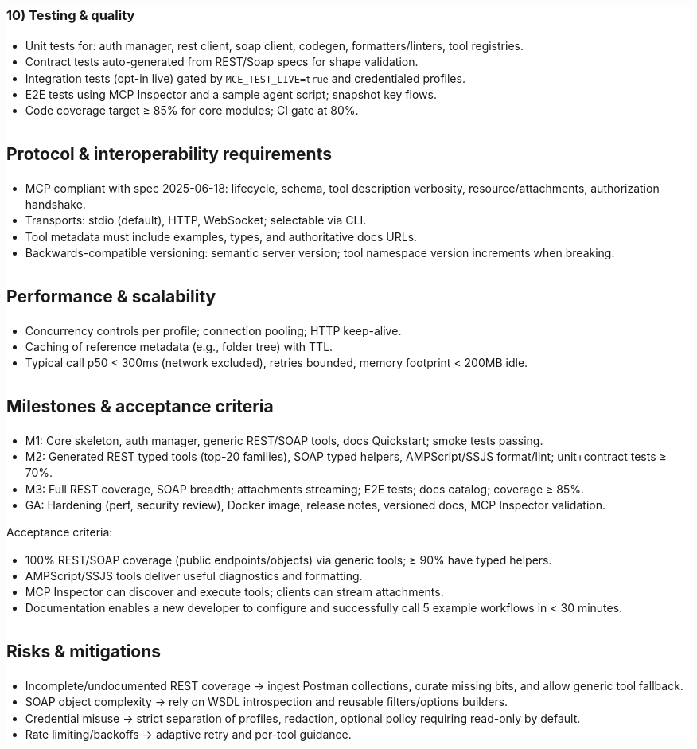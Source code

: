 ### 10) Testing & quality
- Unit tests for: auth manager, rest client, soap client, codegen, formatters/linters, tool registries.
- Contract tests auto-generated from REST/Soap specs for shape validation.
- Integration tests (opt-in live) gated by `MCE_TEST_LIVE=true` and credentialed profiles.
- E2E tests using MCP Inspector and a sample agent script; snapshot key flows.
- Code coverage target ≥ 85% for core modules; CI gate at 80%.

## Protocol & interoperability requirements
- MCP compliant with spec 2025-06-18: lifecycle, schema, tool description verbosity, resource/attachments, authorization handshake.
- Transports: stdio (default), HTTP, WebSocket; selectable via CLI.
- Tool metadata must include examples, types, and authoritative docs URLs.
- Backwards-compatible versioning: semantic server version; tool namespace version increments when breaking.

## Performance & scalability
- Concurrency controls per profile; connection pooling; HTTP keep-alive.
- Caching of reference metadata (e.g., folder tree) with TTL.
- Typical call p50 < 300ms (network excluded), retries bounded, memory footprint < 200MB idle.

## Milestones & acceptance criteria
- M1: Core skeleton, auth manager, generic REST/SOAP tools, docs Quickstart; smoke tests passing.
- M2: Generated REST typed tools (top-20 families), SOAP typed helpers, AMPScript/SSJS format/lint; unit+contract tests ≥ 70%.
- M3: Full REST coverage, SOAP breadth; attachments streaming; E2E tests; docs catalog; coverage ≥ 85%.
- GA: Hardening (perf, security review), Docker image, release notes, versioned docs, MCP Inspector validation.

Acceptance criteria:
- 100% REST/SOAP coverage (public endpoints/objects) via generic tools; ≥ 90% have typed helpers.
- AMPScript/SSJS tools deliver useful diagnostics and formatting.
- MCP Inspector can discover and execute tools; clients can stream attachments.
- Documentation enables a new developer to configure and successfully call 5 example workflows in < 30 minutes.

## Risks & mitigations
- Incomplete/undocumented REST coverage → ingest Postman collections, curate missing bits, and allow generic tool fallback.
- SOAP object complexity → rely on WSDL introspection and reusable filters/options builders.
- Credential misuse → strict separation of profiles, redaction, optional policy requiring read-only by default.
- Rate limiting/backoffs → adaptive retry and per-tool guidance.


